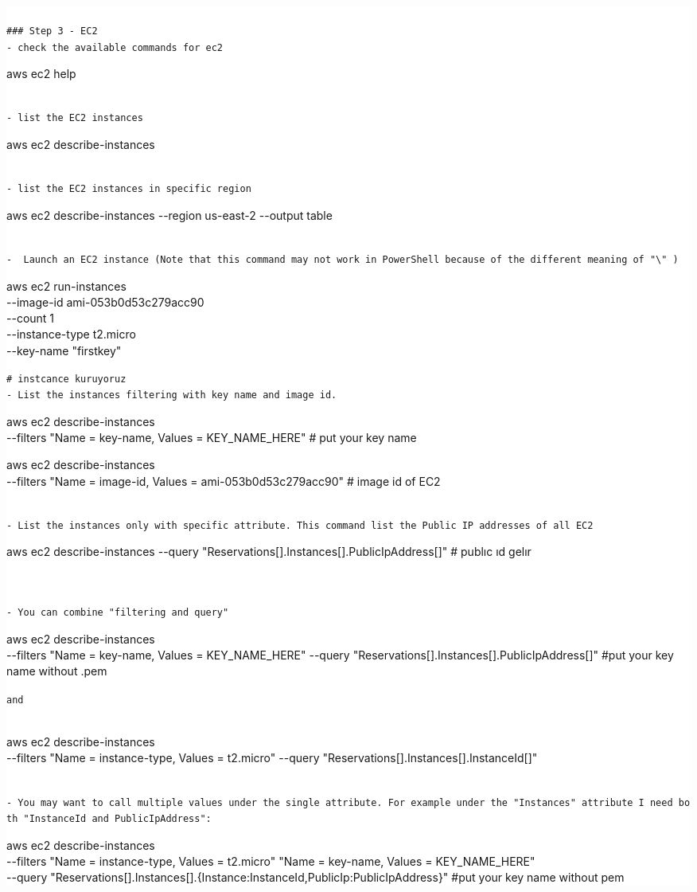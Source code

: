 ```

### Step 3 - EC2
- check the available commands for ec2 
```
aws ec2 help
```

- list the EC2 instances
```
aws ec2 describe-instances
```

- list the EC2 instances in specific region
```
aws ec2 describe-instances --region us-east-2 --output table 
```

-  Launch an EC2 instance (Note that this command may not work in PowerShell because of the different meaning of "\" )
```
aws ec2 run-instances \
   --image-id ami-053b0d53c279acc90 \
   --count 1 \
   --instance-type t2.micro \
   --key-name "firstkey"
```
# instcance kuruyoruz
- List the instances filtering with key name and image id.
```
aws ec2 describe-instances \
   --filters "Name = key-name, Values = KEY_NAME_HERE" # put your key name

aws ec2 describe-instances \
   --filters "Name = image-id, Values = ami-053b0d53c279acc90" # image id of EC2
```

- List the instances only with specific attribute. This command list the Public IP addresses of all EC2
```
aws ec2 describe-instances --query "Reservations[].Instances[].PublicIpAddress[]" # publıc ıd gelır
```


- You can combine "filtering and query" 
```
aws ec2 describe-instances \
   --filters "Name = key-name, Values = KEY_NAME_HERE" --query "Reservations[].Instances[].PublicIpAddress[]" #put your key name without .pem
```
and 


```
aws ec2 describe-instances \
   --filters "Name = instance-type, Values = t2.micro" --query "Reservations[].Instances[].InstanceId[]"
```

- You may want to call multiple values under the single attribute. For example under the "Instances" attribute I need both "InstanceId and PublicIpAddress":
```
aws ec2 describe-instances  \
  --filters "Name = instance-type, Values = t2.micro" "Name = key-name, Values = KEY_NAME_HERE" \
  --query "Reservations[].Instances[].{Instance:InstanceId,PublicIp:PublicIpAddress}" #put your key name without pem
```

```